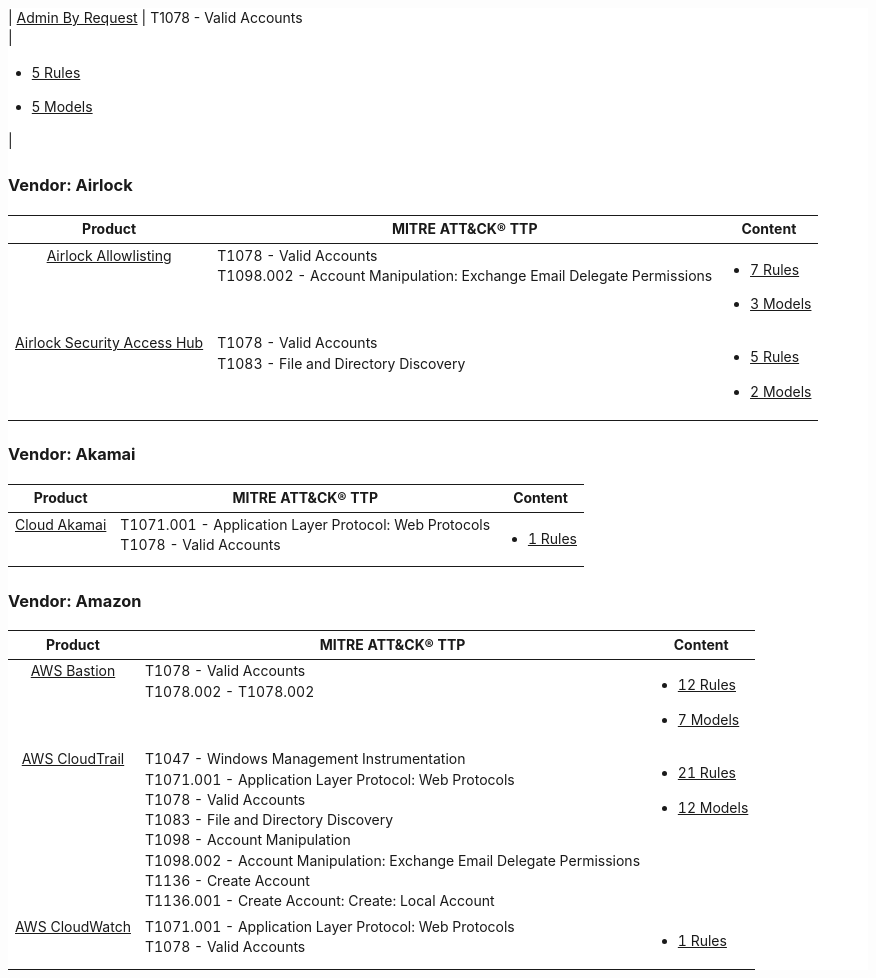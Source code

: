 | [Admin By Request](../DS/Admin_By_Request/admin_by_request/ds_admin_by_request_admin_by_request.md) | T1078 - Valid Accounts<br> | [<ul><li>5 Rules</li></ul><ul><li>5 Models</li></ul>](../DS/Admin_By_Request/admin_by_request/RM/r_m_admin_by_request_admin_by_request_Privilege_Abuse.md) |
### Vendor: Airlock
|                                                      Product                                                       | MITRE ATT&CK® TTP                                                                                   | Content                                                                                                                                                        |
|:------------------------------------------------------------------------------------------------------------------:| --------------------------------------------------------------------------------------------------- | -------------------------------------------------------------------------------------------------------------------------------------------------------------- |
|           [Airlock Allowlisting](../DS/Airlock/airlock_allowlisting/ds_airlock_airlock_allowlisting.md)            | T1078 - Valid Accounts<br>T1098.002 - Account Manipulation: Exchange Email Delegate Permissions<br> | [<ul><li>7 Rules</li></ul><ul><li>3 Models</li></ul>](../DS/Airlock/airlock_allowlisting/RM/r_m_airlock_airlock_allowlisting_Privilege_Abuse.md)               |
| [Airlock Security Access Hub](../DS/Airlock/airlock_security_access_hub/ds_airlock_airlock_security_access_hub.md) | T1078 - Valid Accounts<br>T1083 - File and Directory Discovery<br>                                  | [<ul><li>5 Rules</li></ul><ul><li>2 Models</li></ul>](../DS/Airlock/airlock_security_access_hub/RM/r_m_airlock_airlock_security_access_hub_Privilege_Abuse.md) |
### Vendor: Akamai
|                               Product                               | MITRE ATT&CK® TTP                                                                   | Content                                                                                              |
|:-------------------------------------------------------------------:| ----------------------------------------------------------------------------------- | ---------------------------------------------------------------------------------------------------- |
| [Cloud Akamai](../DS/Akamai/cloud_akamai/ds_akamai_cloud_akamai.md) | T1071.001 - Application Layer Protocol: Web Protocols<br>T1078 - Valid Accounts<br> | [<ul><li>1 Rules</li></ul>](../DS/Akamai/cloud_akamai/RM/r_m_akamai_cloud_akamai_Privilege_Abuse.md) |
### Vendor: Amazon
|                                  Product                                  | MITRE ATT&CK® TTP                                                                                                                                                                                                                                                                                                                                                 | Content                                                                                                                              |
|:-------------------------------------------------------------------------:| ----------------------------------------------------------------------------------------------------------------------------------------------------------------------------------------------------------------------------------------------------------------------------------------------------------------------------------------------------------------- | ------------------------------------------------------------------------------------------------------------------------------------ |
|     [AWS Bastion](../DS/Amazon/aws_bastion/ds_amazon_aws_bastion.md)      | T1078 - Valid Accounts<br>T1078.002 - T1078.002<br>                                                                                                                                                                                                                                                                                                               | [<ul><li>12 Rules</li></ul><ul><li>7 Models</li></ul>](../DS/Amazon/aws_bastion/RM/r_m_amazon_aws_bastion_Privilege_Abuse.md)        |
| [AWS CloudTrail](../DS/Amazon/aws_cloudtrail/ds_amazon_aws_cloudtrail.md) | T1047 - Windows Management Instrumentation<br>T1071.001 - Application Layer Protocol: Web Protocols<br>T1078 - Valid Accounts<br>T1083 - File and Directory Discovery<br>T1098 - Account Manipulation<br>T1098.002 - Account Manipulation: Exchange Email Delegate Permissions<br>T1136 - Create Account<br>T1136.001 - Create Account: Create: Local Account<br> | [<ul><li>21 Rules</li></ul><ul><li>12 Models</li></ul>](../DS/Amazon/aws_cloudtrail/RM/r_m_amazon_aws_cloudtrail_Privilege_Abuse.md) |
| [AWS CloudWatch](../DS/Amazon/aws_cloudwatch/ds_amazon_aws_cloudwatch.md) | T1071.001 - Application Layer Protocol: Web Protocols<br>T1078 - Valid Accounts<br>                                                                                                                                                                                                                                                                               | [<ul><li>1 Rules</li></ul>](../DS/Amazon/aws_cloudwatch/RM/r_m_amazon_aws_cloudwatch_Privilege_Abuse.md)                             |